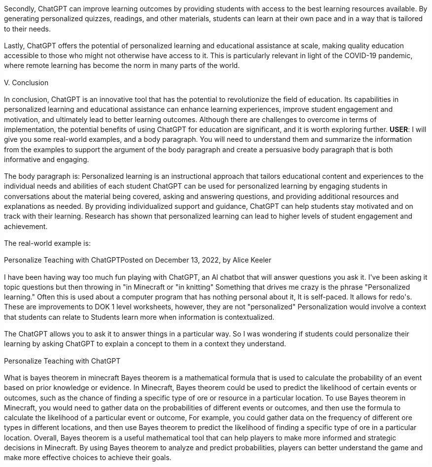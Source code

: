 

Secondly, ChatGPT can improve learning outcomes by providing students with access to the best learning resources available. By generating personalized quizzes, readings, and other materials, students can learn at their own pace and in a way that is tailored to their needs.



Lastly, ChatGPT offers the potential of personalized learning and educational assistance at scale, making quality education accessible to those who might not otherwise have access to it. This is particularly relevant in light of the COVID-19 pandemic, where remote learning has become the norm in many parts of the world.



V. Conclusion



In conclusion, ChatGPT is an innovative tool that has the potential to revolutionize the field of education. Its capabilities in personalized learning and educational assistance can enhance learning experiences, improve student engagement and motivation, and ultimately lead to better learning outcomes. Although there are challenges to overcome in terms of implementation, the potential benefits of using ChatGPT for education are significant, and it is worth exploring further.
**USER**: I will give you some real-world examples, and a body paragraph. You will need to understand them and summarize the information from the examples to support the argument of the body paragraph and create a persuasive body paragraph that is both informative and engaging.

The body paragraph is: Personalized learning is an instructional approach that tailors educational content and experiences to the individual needs and abilities of each student ChatGPT can be used for personalized learning by engaging students in conversations about the material being covered, asking and answering questions, and providing additional resources and explanations as needed. By providing individualized support and guidance, ChatGPT can help students stay motivated and on track with their learning. Research has shown that personalized learning can lead to higher levels of student engagement and achievement.



The real-world example is:

Personalize Teaching with ChatGPTPosted on December 13, 2022, by Alice Keeler

I have been having way too much fun playing with ChatGPT, an Al chatbot that will answer questions you ask it. I've been asking it topic questions but then throwing in "in Minecraft or "in knitting" Something that drives me crazy is the phrase "Personalized learning." Often this is used about a computer program that has nothing personal about it, lt is self-paced. lt allows for redo's. These are improvements to DOK 1 level worksheets, however, they are not "personalized" Personalization would involve a context that students can relate to Students learn more when information is contextualized.



The ChatGPT allows you to ask it to answer things in a particular way. So I was wondering if students could personalize their learning by asking ChatGPT to explain a concept to them in a context they understand.



Personalize Teaching with ChatGPT

What is bayes theorem in minecraft Bayes theorem is a mathematical formula that is used to calculate the probability of an event based on prior knowledge or evidence. In Minecraft, Bayes theorem could be used to predict the likelihood of certain events or outcomes, such as the chance of finding a specific type of ore or resource in a particular location. To use Bayes theorem in Minecraft, you would need to gather data on the probabilities of different events or outcomes, and then use the formula to calculate the likelihood of a particular event or outcome, For example, you could gather data on the frequency of different ore types in different locations, and then use Bayes theorem to predict the likelihood of finding a specific type of ore in a particular location. Overall, Bayes theorem is a useful mathematical tool that can help players to make more informed and strategic decisions in Minecraft. By using Bayes theorem to analyze and predict probabilities, players can better understand the game and make more effective choices to achieve their goals.